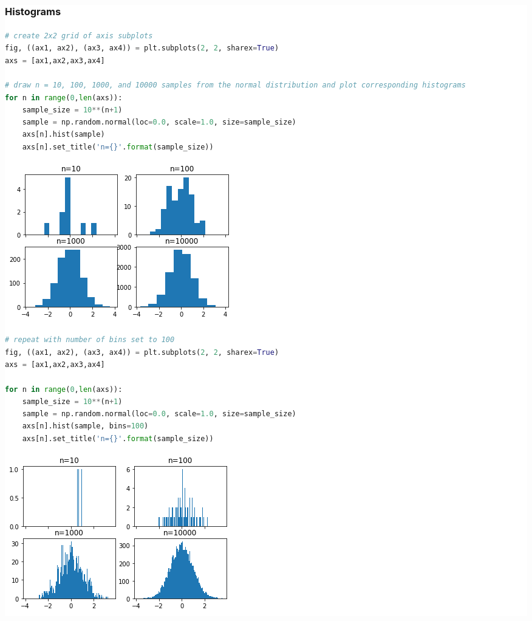 

### Histograms


```python
# create 2x2 grid of axis subplots
fig, ((ax1, ax2), (ax3, ax4)) = plt.subplots(2, 2, sharex=True)
axs = [ax1,ax2,ax3,ax4]

# draw n = 10, 100, 1000, and 10000 samples from the normal distribution and plot corresponding histograms
for n in range(0,len(axs)):
    sample_size = 10**(n+1)
    sample = np.random.normal(loc=0.0, scale=1.0, size=sample_size)
    axs[n].hist(sample)
    axs[n].set_title('n={}'.format(sample_size))
```


    
![png](visualization_files/visualization_25_0.png)
    



```python
# repeat with number of bins set to 100
fig, ((ax1, ax2), (ax3, ax4)) = plt.subplots(2, 2, sharex=True)
axs = [ax1,ax2,ax3,ax4]

for n in range(0,len(axs)):
    sample_size = 10**(n+1)
    sample = np.random.normal(loc=0.0, scale=1.0, size=sample_size)
    axs[n].hist(sample, bins=100)
    axs[n].set_title('n={}'.format(sample_size))
```


    
![png](visualization_files/visualization_26_0.png)
    